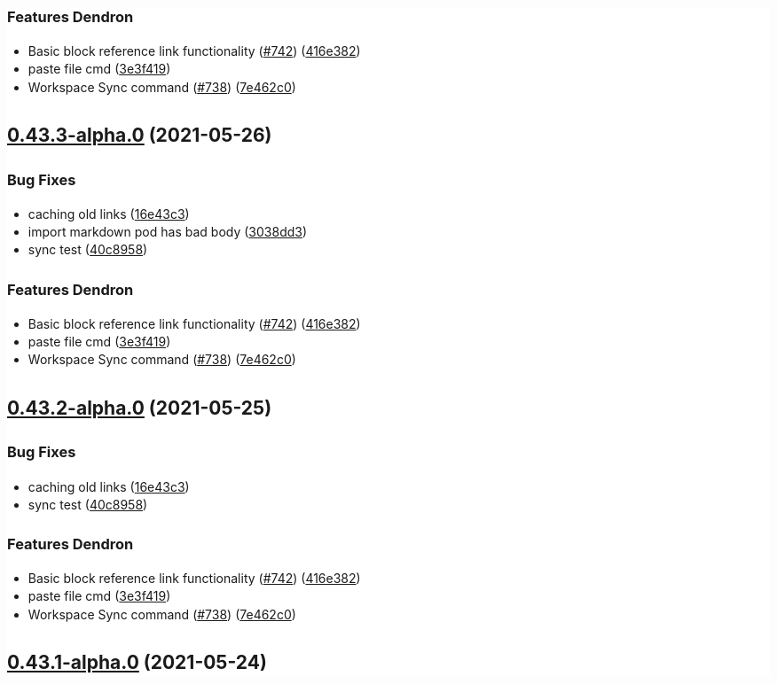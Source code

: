 ### Features Dendron

- Basic block reference link functionality ([#742](https://github.com/dendronhq/dendron/issues/742)) ([416e382](https://github.com/dendronhq/dendron/commit/416e3825254b57625f7dc2b6063f1e8bc731bf3b))
- paste file cmd ([3e3f419](https://github.com/dendronhq/dendron/commit/3e3f41971607c12705df4830f3ff88e67a2788e0))
- Workspace Sync command ([#738](https://github.com/dendronhq/dendron/issues/738)) ([7e462c0](https://github.com/dendronhq/dendron/commit/7e462c07ecec73982f3293ff80cfa3041d0ceabf))

## [0.43.3-alpha.0](https://github.com/dendronhq/dendron/compare/v0.42.0...v0.43.3-alpha.0) (2021-05-26)

### Bug Fixes

- caching old links ([16e43c3](https://github.com/dendronhq/dendron/commit/16e43c3fb6154d58d59ddbaf6fe55c1bf21b81e3))
- import markdown pod has bad body ([3038dd3](https://github.com/dendronhq/dendron/commit/3038dd340ed0f7ac56e34e8b8716962284f586e0))
- sync test ([40c8958](https://github.com/dendronhq/dendron/commit/40c89580cd6729db1e103deba070ce0babe36e0a))

### Features Dendron

- Basic block reference link functionality ([#742](https://github.com/dendronhq/dendron/issues/742)) ([416e382](https://github.com/dendronhq/dendron/commit/416e3825254b57625f7dc2b6063f1e8bc731bf3b))
- paste file cmd ([3e3f419](https://github.com/dendronhq/dendron/commit/3e3f41971607c12705df4830f3ff88e67a2788e0))
- Workspace Sync command ([#738](https://github.com/dendronhq/dendron/issues/738)) ([7e462c0](https://github.com/dendronhq/dendron/commit/7e462c07ecec73982f3293ff80cfa3041d0ceabf))

## [0.43.2-alpha.0](https://github.com/dendronhq/dendron/compare/v0.42.0...v0.43.2-alpha.0) (2021-05-25)

### Bug Fixes

- caching old links ([16e43c3](https://github.com/dendronhq/dendron/commit/16e43c3fb6154d58d59ddbaf6fe55c1bf21b81e3))
- sync test ([40c8958](https://github.com/dendronhq/dendron/commit/40c89580cd6729db1e103deba070ce0babe36e0a))

### Features Dendron

- Basic block reference link functionality ([#742](https://github.com/dendronhq/dendron/issues/742)) ([416e382](https://github.com/dendronhq/dendron/commit/416e3825254b57625f7dc2b6063f1e8bc731bf3b))
- paste file cmd ([3e3f419](https://github.com/dendronhq/dendron/commit/3e3f41971607c12705df4830f3ff88e67a2788e0))
- Workspace Sync command ([#738](https://github.com/dendronhq/dendron/issues/738)) ([7e462c0](https://github.com/dendronhq/dendron/commit/7e462c07ecec73982f3293ff80cfa3041d0ceabf))

## [0.43.1-alpha.0](https://github.com/dendronhq/dendron/compare/v0.42.0...v0.43.1-alpha.0) (2021-05-24)
